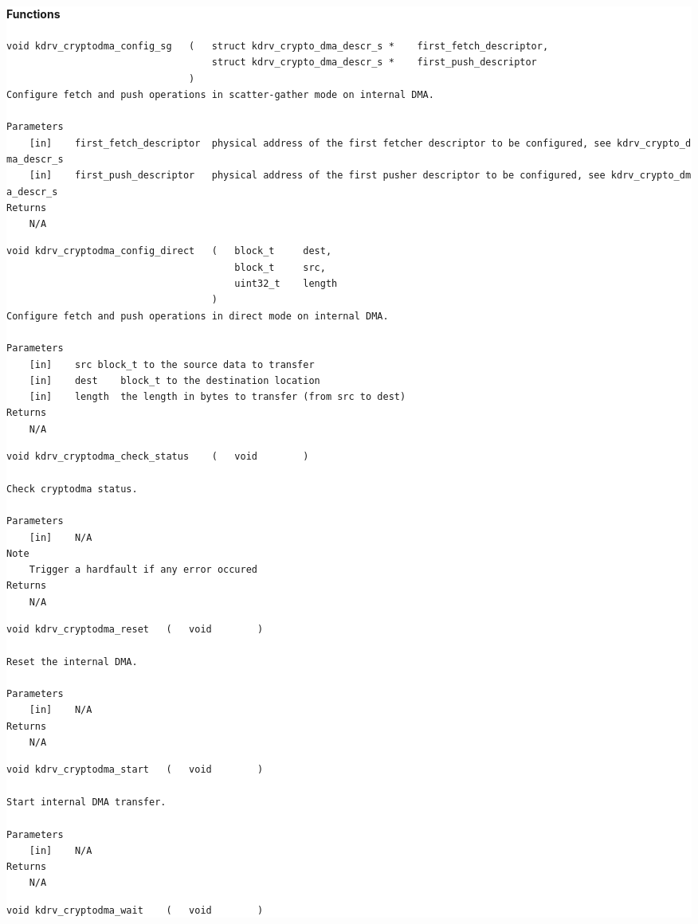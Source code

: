 ```
```

#### Functions
```
void kdrv_cryptodma_config_sg	(	struct kdrv_crypto_dma_descr_s * 	first_fetch_descriptor,
									struct kdrv_crypto_dma_descr_s * 	first_push_descriptor 
								)		
Configure fetch and push operations in scatter-gather mode on internal DMA.

Parameters
	[in]	first_fetch_descriptor	physical address of the first fetcher descriptor to be configured, see kdrv_crypto_dma_descr_s
	[in]	first_push_descriptor	physical address of the first pusher descriptor to be configured, see kdrv_crypto_dma_descr_s
Returns
	N/A
```
```
void kdrv_cryptodma_config_direct	(	block_t 	dest,
										block_t 	src,
										uint32_t 	length 
									)		
Configure fetch and push operations in direct mode on internal DMA.

Parameters
	[in]	src	block_t to the source data to transfer
	[in]	dest	block_t to the destination location
	[in]	length	the length in bytes to transfer (from src to dest)
Returns
	N/A
```
```
void kdrv_cryptodma_check_status	(	void 		)	

Check cryptodma status.

Parameters
	[in]	N/A	
Note
	Trigger a hardfault if any error occured
Returns
	N/A
```
```
void kdrv_cryptodma_reset	(	void 		)	

Reset the internal DMA.

Parameters
	[in]	N/A	
Returns
	N/A
```
```
void kdrv_cryptodma_start	(	void 		)	
	
Start internal DMA transfer.

Parameters
	[in]	N/A	
Returns
	N/A
```
```
void kdrv_cryptodma_wait	(	void 		)	
```